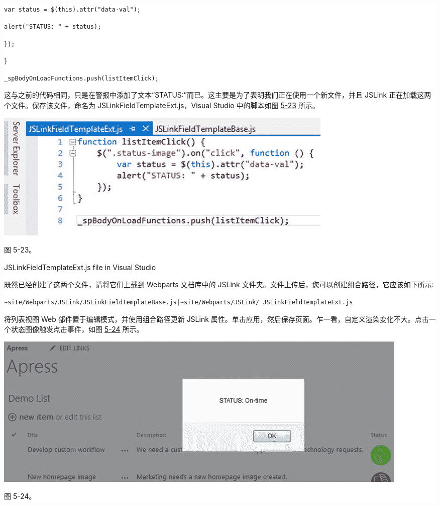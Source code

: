 `var status = $(this).attr("data-val");`

`alert("STATUS: " + status);`

`});`

`}`

`_spBodyOnLoadFunctions.push(listItemClick);`

这与之前的代码相同，只是在警报中添加了文本“STATUS:”而已。这主要是为了表明我们正在使用一个新文件，并且 JSLink 正在加载这两个文件。保存该文件，命名为 JSLinkFieldTemplateExt.js，Visual Studio 中的脚本如图 [5-23](#Fig23) 所示。

![A978-1-4842-0544-0_5_Fig23_HTML.jpg](img/A978-1-4842-0544-0_5_Fig23_HTML.jpg)

图 5-23。

JSLinkFieldTemplateExt.js file in Visual Studio

既然已经创建了这两个文件，请将它们上载到 Webparts 文档库中的 JSLink 文件夹。文件上传后，您可以创建组合路径，它应该如下所示:

`∼site/Webparts/JSLink/JSLinkFieldTemplateBase.js|∼site/Webparts/JSLink/ JSLinkFieldTemplateExt.js`

将列表视图 Web 部件置于编辑模式，并使用组合路径更新 JSLink 属性。单击应用，然后保存页面。乍一看，自定义渲染变化不大。点击一个状态图像触发点击事件，如图 [5-24](#Fig24) 所示。

![A978-1-4842-0544-0_5_Fig24_HTML.jpg](img/A978-1-4842-0544-0_5_Fig24_HTML.jpg)

图 5-24。
